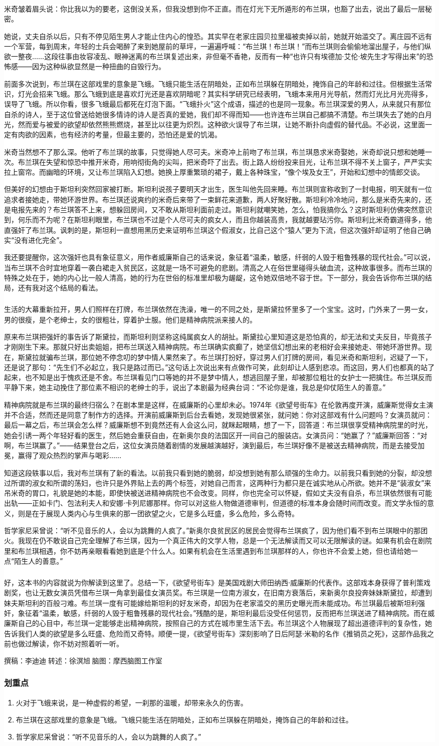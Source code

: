 米奇皱着眉头说：你比我以为的要老，这倒没关系，但我没想到你不正直。而在灯光下无所遁形的布兰琪，也豁了出去，说出了最后一层秘密。

她说，丈夫自杀以后，只有不停见陌生男人才能止住内心的惶恐。其实早在老家庄园贝拉里福被卖掉以前，她就开始滥交了。离庄园不远有一个军营，每到周末，年轻的士兵会喝醉了来到她屋前的草坪，一遍遍呼喊：“布兰琪！布兰琪！”而布兰琪则会偷偷地溜出屋子，与他们纵欲一整夜……这段往事由妆容凌乱、眼神迷离的布兰琪复述出来，非但毫不香艳，反而有一种“也许只有埃德加·艾伦·坡先生才写得出来”的恐怖感——因为这种纵欲显然是一种扭曲的自毁行为。

前面多次说到，布兰琪在这部戏里的意象是飞蛾。飞蛾只能生活在阴暗处，正如布兰琪躲在阴暗处，掩饰自己的年龄和过往。但根据生活常识，灯光会招来飞蛾。那么飞蛾到底是喜欢灯光还是喜欢阴暗呢？其实科学研究已经表明，飞蛾本来用月光导航，然而灯光比月光亮得多，误导了飞蛾。所以你看，很多飞蛾最后都死在灯泡下面。“飞蛾扑火”这个成语，描述的也是同一现象。布兰琪深爱的男人，从来就只有那位自杀的诗人，至于这位曾送给她很多情诗的诗人是否真的爱她，我们却不得而知——也许连布兰琪自己都搞不清楚。布兰琪失去了她的白月光，然而爱与被爱的欲望却依然熊熊燃烧，甚至比以往更为炽烈。这种欲火误导了布兰琪，让她不断扑向虚假的替代品。不必说，这里面一定有肉欲的因素，也有经济的考量，但最主要的，恐怕还是爱的饥渴。

米奇当然想不了那么深。他听了布兰琪的故事，只觉得她人尽可夫。米奇冲上前吻了布兰琪，布兰琪恳求米奇娶她，米奇却说只想和她睡一次。布兰琪在失望和惊恐中推开米奇，用响彻街角的尖叫，把米奇吓了出去。街上路人纷纷投来目光，让布兰琪不得不关上窗子，严严实实拉上窗帘。而幽暗的环境，又让布兰琪陷入幻想。她换上厚重繁琐的裙子，戴上各种珠宝，“像个埃及女王”，开始和幻想中的情郎交谈。

但美好的幻想由于斯坦利突然回家被打断。斯坦利说孩子要明天才出生，医生叫他先回来睡。布兰琪则宣称收到了一封电报，明天就有一位追求者接她走，带她环游世界。布兰琪还说爽约的米奇后来带了一束鲜花来道歉，两人好聚好散。斯坦利冷冷地问，那么是米奇先来的，还是电报先来的？布兰琪答不上来，想躲回房间，又不敢从斯坦利面前走过。斯坦利就嘲笑她，怎么，怕我搞你么？这时斯坦利仿佛突然意识到，何乐而不为呢？在斯坦利眼里，布兰琪也不过是个人尽可夫的疯女人，而且你越装高贵，我就越要玷污你。斯坦利比米奇霸道得多，他直强奸了布兰琪。讽刺的是，斯坦利一直想用黑历史来证明布兰琪这个假淑女，比自己这个“猿人”更为下流，但这次强奸却证明了他自己确实“没有进化完全”。

我还要提醒你，这次强奸也具有象征意义，用作者威廉斯自己的话来说，象征着“温柔，敏感，纤弱的人毁于粗鲁残暴的现代社会。”可以说，当布兰琪不合时宜地穿着一袭白裙走入贫民区，这就是一场不可避免的悲剧。清高之人在俗世里碰得头破血流，这种故事很多。而布兰琪的特殊之处在于，她的内心比一般人清高，她的行为在世俗的标准里却极为龌龊，这令她双倍地不容于世。下一部分，我会告诉你布兰琪的结局，还有我对这个结局的看法。

###   



生活的大幕重新拉开，男人们照样在打牌，布兰琪依然在洗澡，唯一的不同之处，是斯黛拉怀里多了一个宝宝。这时，门外来了一男一女，男的很瘦，是个老绅士，女的很粗壮，穿着护士服。他们是精神病院派来接人的。

原来布兰琪把强奸的事告诉了斯黛拉，而斯坦利则坚称这纯属疯女人的胡扯。斯黛拉心里知道这是恐怕真的，却无法和丈夫反目，毕竟孩子才刚刚生下来。那就只好出卖姐姐，把布兰琪送入精神病院。布兰琪确实疯癫了，她坚信幻想出来的老相好会来接她走、带她环游世界。现在，斯黛拉就骗布兰琪，那位她不停念叨的梦中情人果然来了。布兰琪打扮好，穿过男人们打牌的房间，看见米奇和斯坦利，迟疑了一下，还是说了那句：“先生们不必起立，我只是路过而已。”这句话上次说出来有点做作可笑，此刻却让人感到悲凉。而这回，男人们也都真的站了起来，也不知是出于愧疚还是不舍。布兰琪看见门口等她的并不是梦中情人，想逃回屋子里，却被那位粗壮的女护士一把擒住。布兰琪反而平静下来，她主动挽住了那位素不相识的老绅士的手，说出了本剧最为经典台词：“不论你是谁，我总是仰仗陌生人的善意。”

精神病院就是布兰琪的最终归宿么？在剧本里是这样，在威廉斯的心里却未必。1974年《欲望号街车》在伦敦再度开演，威廉斯觉得女主演并不合适，然而还是同意了制作方的选择。开演前威廉斯到后台去看她，发现她很紧张，就问她：你对这部戏有什么问题吗？女演员就问：最后一幕之后，布兰琪会怎么样？威廉斯想不到竟然还有人会这么问，就眯起眼睛，想了一下，回答道：布兰琪很享受精神病院里的时光，她会引诱一两个年轻好看的医生，然后她会重获自由，在新奥尔良的法国区开一间自己的服装店。女演员问：“她赢了？”威廉斯回答：“对啊，布兰琪赢了。”——结果登台之后，这位女演员随着剧情的发展越演越好，演到最后，布兰琪好像不是被送去精神病院，而是去接受加冕，赢得了观众热烈的掌声与喝彩……

知道这段轶事以后，我对布兰琪有了新的看法。以前我只看到她的脆弱，却没想到她有那么顽强的生命力。以前我只看到她的分裂，却没想过所谓的淑女和所谓的荡妇，也许只是外界贴上去的两个标签，对她自己而言，这两种行为都只是在诚实地从心所欲。她并不是“装淑女”来吊米奇的胃口，礼貌是她的本能，即使快被送进精神病院也不会改变。同样，你也完全可以怀疑，假如丈夫没有自杀，布兰琪依然很有可能出轨——正如卡门、包法利夫人和安娜·卡列尼娜那样。你可以对这些人物做道德审判，但道德的标准本身会随时间而改变。而文学永恒的意义，则是在于展现人类内心与生俱来的那一团欲望之火，它是多么旺盛，多么危险，多么奇特。

哲学家尼采曾说：“听不见音乐的人，会以为跳舞的人疯了。”新奥尔良贫民区的居民会觉得布兰琪疯了，因为他们看不到布兰琪眼中的那团火。我现在仍不敢说自己完全理解了布兰琪，因为一个真正伟大的文学人物，总是一个无法解读而又可以无限解读的谜。如果有机会在剧院里和布兰琪相遇，你不妨再亲眼看看她到底是个什么人。如果有机会在生活里遇到布兰琪那样的人，你也许不会爱上她，但也请给她一点“陌生人的善意。”

###   



好，这本书的内容就说为你解读到这里了。总结一下，《欲望号街车》是美国戏剧大师田纳西·威廉斯的代表作。这部戏本身获得了普利策戏剧奖，也让无数女演员凭借布兰琪一角拿到最佳女演员奖。布兰琪是一位南方淑女，在旧南方衰落后，来新奥尔良投奔妹妹斯黛拉，却遭到妹夫斯坦利的百般刁难。布兰琪一度有可能嫁给斯坦利的好友米奇，却因为在老家滥交的黑历史曝光而未能成功。布兰琪最后被斯坦利强奸，象征着“温柔，敏感，纤弱的人毁于粗鲁残暴的现代社会。”残酷的是，斯坦利最后没受任何惩罚，反而把布兰琪送进了精神病院。而在威廉斯自己的心目中，布兰琪一定能够走出精神病院，按照自己的方式在城市里生活下去。布兰琪这个人物展现了超出道德评判的复杂性，她告诉我们人类的欲望是多么旺盛、危险而又奇特。顺便一提，《欲望号街车》深刻影响了日后阿瑟·米勒的名作《推销员之死》，这部作品我之前也做过解读，你不妨对照着听一听。

撰稿：李迪迪
转述：徐溟旭
脑图：摩西脑图工作室

### 划重点

 1. 火对于飞蛾来说，是一种虚假的希望，一刹那的温暖，却带来永久的伤害。

 2. 布兰琪在这部戏里的意象是飞蛾。飞蛾只能生活在阴暗处，正如布兰琪躲在阴暗处，掩饰自己的年龄和过往。

 3. 哲学家尼采曾说：“听不见音乐的人，会以为跳舞的人疯了。”

